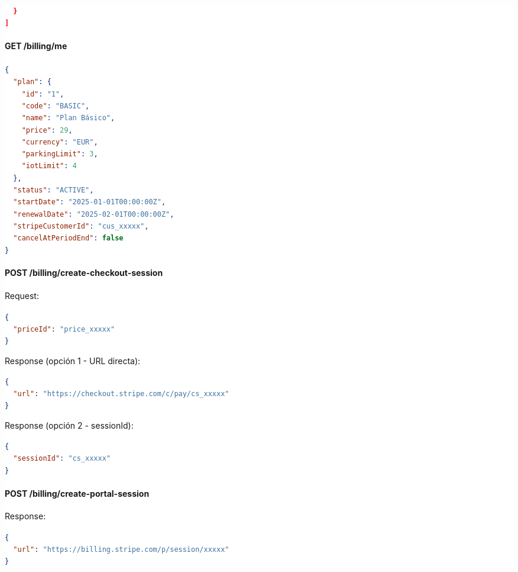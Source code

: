 ```json
  }
]
```

#### GET /billing/me
```json
{
  "plan": {
    "id": "1",
    "code": "BASIC",
    "name": "Plan Básico",
    "price": 29,
    "currency": "EUR",
    "parkingLimit": 3,
    "iotLimit": 4
  },
  "status": "ACTIVE",
  "startDate": "2025-01-01T00:00:00Z",
  "renewalDate": "2025-02-01T00:00:00Z",
  "stripeCustomerId": "cus_xxxxx",
  "cancelAtPeriodEnd": false
}
```

#### POST /billing/create-checkout-session
Request:
```json
{
  "priceId": "price_xxxxx"
}
```

Response (opción 1 - URL directa):
```json
{
  "url": "https://checkout.stripe.com/c/pay/cs_xxxxx"
}
```

Response (opción 2 - sessionId):
```json
{
  "sessionId": "cs_xxxxx"
}
```

#### POST /billing/create-portal-session
Response:
```json
{
  "url": "https://billing.stripe.com/p/session/xxxxx"
}
```
